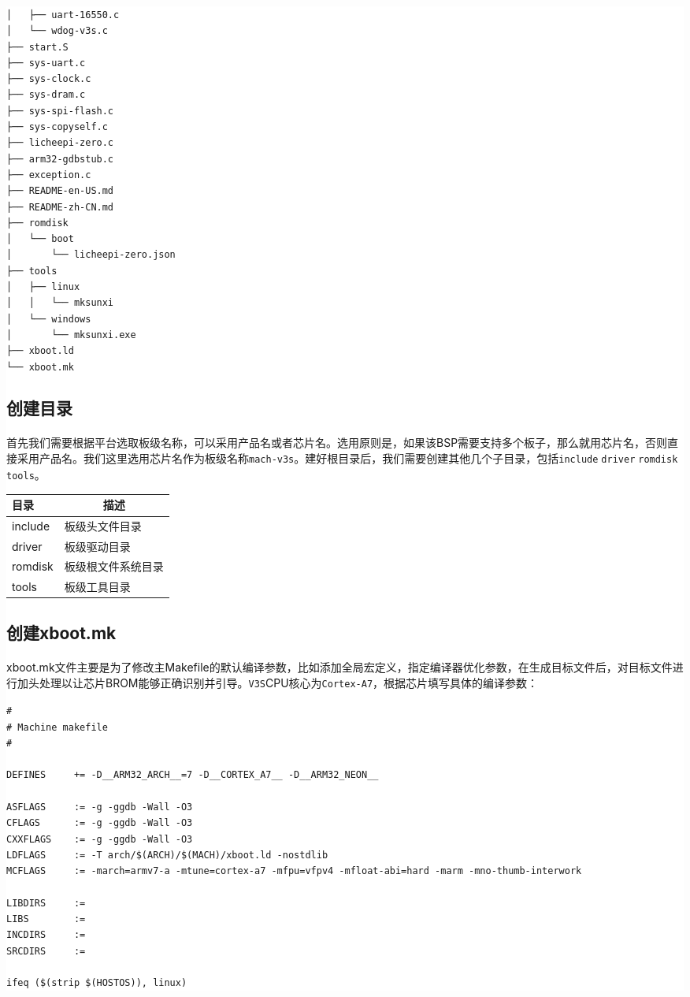```
│   ├── uart-16550.c
│   └── wdog-v3s.c
├── start.S
├── sys-uart.c
├── sys-clock.c
├── sys-dram.c
├── sys-spi-flash.c
├── sys-copyself.c
├── licheepi-zero.c
├── arm32-gdbstub.c
├── exception.c
├── README-en-US.md
├── README-zh-CN.md
├── romdisk
│   └── boot
│       └── licheepi-zero.json
├── tools
│   ├── linux
│   │   └── mksunxi
│   └── windows
│       └── mksunxi.exe
├── xboot.ld
└── xboot.mk
```

## 创建目录
首先我们需要根据平台选取板级名称，可以采用产品名或者芯片名。选用原则是，如果该BSP需要支持多个板子，那么就用芯片名，否则直接采用产品名。我们这里选用芯片名作为板级名称`mach-v3s`。建好根目录后，我们需要创建其他几个子目录，包括`include` `driver` `romdisk` `tools`。

| 目录      | 描述        |
| :------ | --------- |
| include | 板级头文件目录   |
| driver  | 板级驱动目录    |
| romdisk | 板级根文件系统目录 |
| tools   | 板级工具目录    |

## 创建xboot.mk
xboot.mk文件主要是为了修改主Makefile的默认编译参数，比如添加全局宏定义，指定编译器优化参数，在生成目标文件后，对目标文件进行加头处理以让芯片BROM能够正确识别并引导。`V3S`CPU核心为`Cortex-A7`，根据芯片填写具体的编译参数：

```
#
# Machine makefile
#

DEFINES		+= -D__ARM32_ARCH__=7 -D__CORTEX_A7__ -D__ARM32_NEON__

ASFLAGS		:= -g -ggdb -Wall -O3
CFLAGS		:= -g -ggdb -Wall -O3
CXXFLAGS	:= -g -ggdb -Wall -O3
LDFLAGS		:= -T arch/$(ARCH)/$(MACH)/xboot.ld -nostdlib
MCFLAGS		:= -march=armv7-a -mtune=cortex-a7 -mfpu=vfpv4 -mfloat-abi=hard -marm -mno-thumb-interwork

LIBDIRS		:=
LIBS 		:=
INCDIRS		:=
SRCDIRS		:=

ifeq ($(strip $(HOSTOS)), linux)
```
